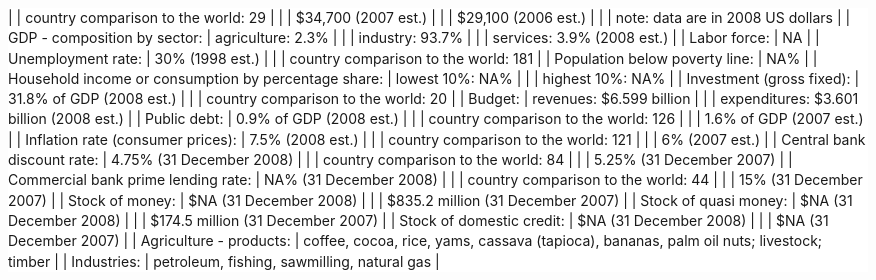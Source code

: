 | | country comparison to the world: 29 |
| | $34,700 (2007 est.) |
| | $29,100 (2006 est.) |
| | note: data are in 2008 US dollars |
| GDP - composition by sector: | agriculture: 2.3% |
| | industry: 93.7% |
| | services: 3.9% (2008 est.) |
| Labor force: | NA |
| Unemployment rate: | 30% (1998 est.) |
| | country comparison to the world: 181 |
| Population below poverty line: | NA% |
| Household income or consumption by percentage share: | lowest 10%: NA% |
| | highest 10%: NA% |
| Investment (gross fixed): | 31.8% of GDP (2008 est.) |
| | country comparison to the world: 20 |
| Budget: | revenues: $6.599 billion |
| | expenditures: $3.601 billion (2008 est.) |
| Public debt: | 0.9% of GDP (2008 est.) |
| | country comparison to the world: 126 |
| | 1.6% of GDP (2007 est.) |
| Inflation rate (consumer prices): | 7.5% (2008 est.) |
| | country comparison to the world: 121 |
| | 6% (2007 est.) |
| Central bank discount rate: | 4.75% (31 December 2008) |
| | country comparison to the world: 84 |
| | 5.25% (31 December 2007) |
| Commercial bank prime lending rate: | NA% (31 December 2008) |
| | country comparison to the world: 44 |
| | 15% (31 December 2007) |
| Stock of money: | $NA (31 December 2008) |
| | $835.2 million (31 December 2007) |
| Stock of quasi money: | $NA (31 December 2008) |
| | $174.5 million (31 December 2007) |
| Stock of domestic credit: | $NA (31 December 2008) |
| | $NA (31 December 2007) |
| Agriculture - products: | coffee, cocoa, rice, yams, cassava (tapioca), bananas, palm oil nuts; livestock; timber |
| Industries: | petroleum, fishing, sawmilling, natural gas |